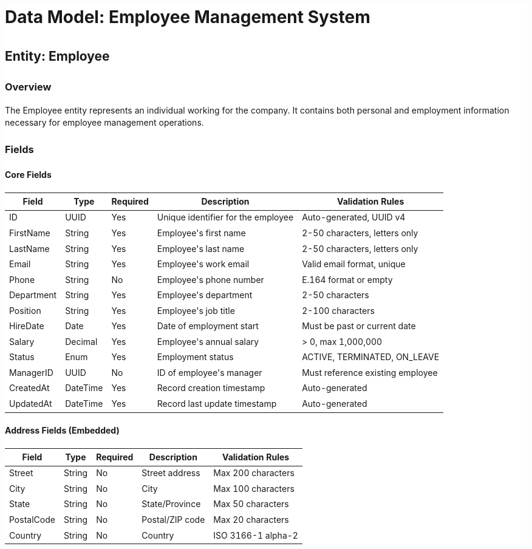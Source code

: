 # Data Model: Employee Management System

## Entity: Employee

### Overview
The Employee entity represents an individual working for the company. It contains both personal and employment information necessary for employee management operations.

### Fields

#### Core Fields
| Field | Type | Required | Description | Validation Rules |
|-------|------|----------|-------------|------------------|
| ID | UUID | Yes | Unique identifier for the employee | Auto-generated, UUID v4 |
| FirstName | String | Yes | Employee's first name | 2-50 characters, letters only |
| LastName | String | Yes | Employee's last name | 2-50 characters, letters only |
| Email | String | Yes | Employee's work email | Valid email format, unique |
| Phone | String | No | Employee's phone number | E.164 format or empty |
| Department | String | Yes | Employee's department | 2-50 characters |
| Position | String | Yes | Employee's job title | 2-100 characters |
| HireDate | Date | Yes | Date of employment start | Must be past or current date |
| Salary | Decimal | Yes | Employee's annual salary | > 0, max 1,000,000 |
| Status | Enum | Yes | Employment status | ACTIVE, TERMINATED, ON_LEAVE |
| ManagerID | UUID | No | ID of employee's manager | Must reference existing employee |
| CreatedAt | DateTime | Yes | Record creation timestamp | Auto-generated |
| UpdatedAt | DateTime | Yes | Record last update timestamp | Auto-generated |

#### Address Fields (Embedded)
| Field | Type | Required | Description | Validation Rules |
|-------|------|----------|-------------|------------------|
| Street | String | No | Street address | Max 200 characters |
| City | String | No | City | Max 100 characters |
| State | String | No | State/Province | Max 50 characters |
| PostalCode | String | No | Postal/ZIP code | Max 20 characters |
| Country | String | No | Country | ISO 3166-1 alpha-2 |
